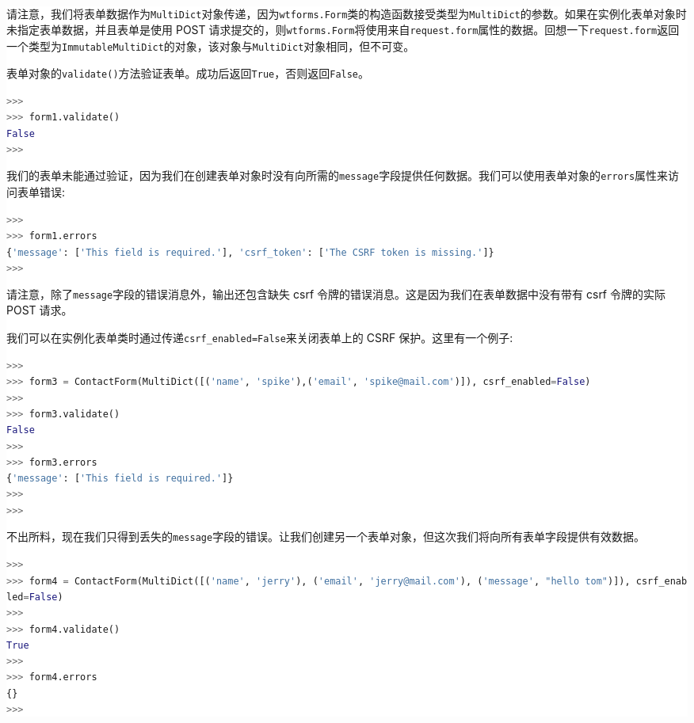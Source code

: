 请注意，我们将表单数据作为`MultiDict`对象传递，因为`wtforms.Form`类的构造函数接受类型为`MultiDict`的参数。如果在实例化表单对象时未指定表单数据，并且表单是使用 POST 请求提交的，则`wtforms.Form`将使用来自`request.form`属性的数据。回想一下`request.form`返回一个类型为`ImmutableMultiDict`的对象，该对象与`MultiDict`对象相同，但不可变。

表单对象的`validate()`方法验证表单。成功后返回`True`，否则返回`False`。

```py
>>>
>>> form1.validate()
False
>>>

```

我们的表单未能通过验证，因为我们在创建表单对象时没有向所需的`message`字段提供任何数据。我们可以使用表单对象的`errors`属性来访问表单错误:

```py
>>>
>>> form1.errors
{'message': ['This field is required.'], 'csrf_token': ['The CSRF token is missing.']}
>>>

```

请注意，除了`message`字段的错误消息外，输出还包含缺失 csrf 令牌的错误消息。这是因为我们在表单数据中没有带有 csrf 令牌的实际 POST 请求。

我们可以在实例化表单类时通过传递`csrf_enabled=False`来关闭表单上的 CSRF 保护。这里有一个例子:

```py
>>>
>>> form3 = ContactForm(MultiDict([('name', 'spike'),('email', 'spike@mail.com')]), csrf_enabled=False)
>>>
>>> form3.validate()
False
>>>
>>> form3.errors
{'message': ['This field is required.']}
>>>
>>>

```

不出所料，现在我们只得到丢失的`message`字段的错误。让我们创建另一个表单对象，但这次我们将向所有表单字段提供有效数据。

```py
>>>
>>> form4 = ContactForm(MultiDict([('name', 'jerry'), ('email', 'jerry@mail.com'), ('message', "hello tom")]), csrf_enabled=False)
>>>
>>> form4.validate()
True
>>>
>>> form4.errors
{}
>>>

```
